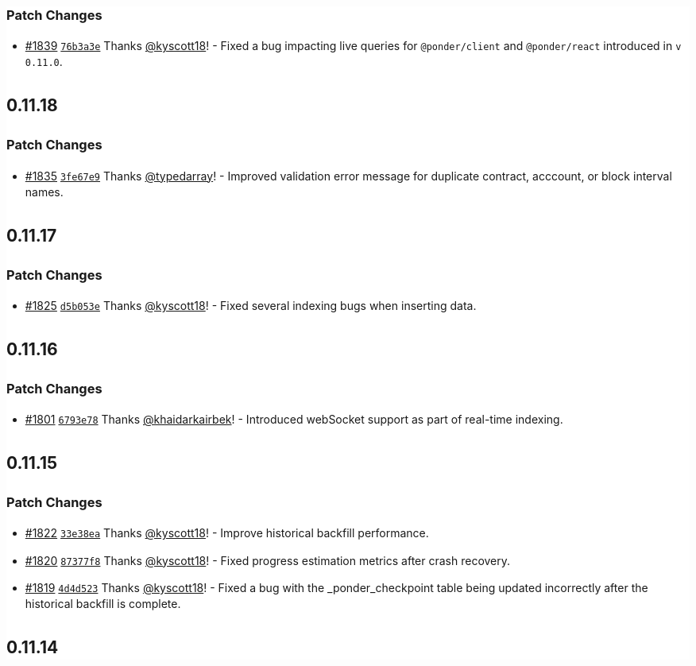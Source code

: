 ### Patch Changes

- [#1839](https://github.com/ponder-sh/ponder/pull/1839) [`76b3a3e`](https://github.com/ponder-sh/ponder/commit/76b3a3e34e3e8c40952be50d62883f5210b01a0e) Thanks [@kyscott18](https://github.com/kyscott18)! - Fixed a bug impacting live queries for `@ponder/client` and `@ponder/react` introduced in `v0.11.0`.

## 0.11.18

### Patch Changes

- [#1835](https://github.com/ponder-sh/ponder/pull/1835) [`3fe67e9`](https://github.com/ponder-sh/ponder/commit/3fe67e92ef913e996d06d5a9b13a01ca6b5438f1) Thanks [@typedarray](https://github.com/typedarray)! - Improved validation error message for duplicate contract, acccount, or block interval names.

## 0.11.17

### Patch Changes

- [#1825](https://github.com/ponder-sh/ponder/pull/1825) [`d5b053e`](https://github.com/ponder-sh/ponder/commit/d5b053e0c397e76757c7a4f495168922a90266db) Thanks [@kyscott18](https://github.com/kyscott18)! - Fixed several indexing bugs when inserting data.

## 0.11.16

### Patch Changes

- [#1801](https://github.com/ponder-sh/ponder/pull/1801) [`6793e78`](https://github.com/ponder-sh/ponder/commit/6793e78f6b7a102a0f612967b66e12b18232cbe9) Thanks [@khaidarkairbek](https://github.com/khaidarkairbek)! - Introduced webSocket support as part of real-time indexing.

## 0.11.15

### Patch Changes

- [#1822](https://github.com/ponder-sh/ponder/pull/1822) [`33e38ea`](https://github.com/ponder-sh/ponder/commit/33e38ea989f4243d336e8a960e3279cc43547ff3) Thanks [@kyscott18](https://github.com/kyscott18)! - Improve historical backfill performance.

- [#1820](https://github.com/ponder-sh/ponder/pull/1820) [`87377f8`](https://github.com/ponder-sh/ponder/commit/87377f8b11e2a190d459658350fe46965d121a6a) Thanks [@kyscott18](https://github.com/kyscott18)! - Fixed progress estimation metrics after crash recovery.

- [#1819](https://github.com/ponder-sh/ponder/pull/1819) [`4d4d523`](https://github.com/ponder-sh/ponder/commit/4d4d52304c352f20c53976c69765200a90446a44) Thanks [@kyscott18](https://github.com/kyscott18)! - Fixed a bug with the \_ponder_checkpoint table being updated incorrectly after the historical backfill is complete.

## 0.11.14
